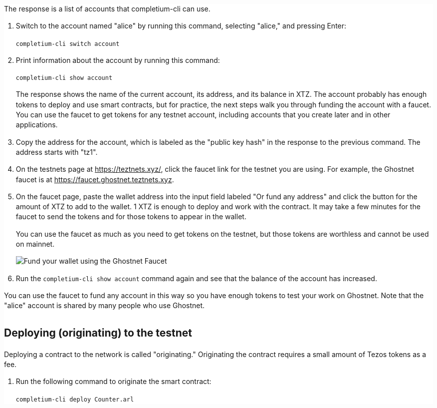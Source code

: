    The response is a list of accounts that completium-cli can use.

1. Switch to the account named "alice" by running this command, selecting "alice," and pressing Enter:

   ```bash
   completium-cli switch account
   ```

1. Print information about the account by running this command:

   ```bash
   completium-cli show account
   ```

   The response shows the name of the current account, its address, and its balance in XTZ.
   The account probably has enough tokens to deploy and use smart contracts, but for practice, the next steps walk you through funding the account with a faucet.
   You can use the faucet to get tokens for any testnet account, including accounts that you create later and in other applications.

1. Copy the address for the account, which is labeled as the "public key hash" in the response to the previous command.
The address starts with "tz1".

1. On the testnets page at <https://teztnets.xyz/>, click the faucet link for the testnet you are using.
For example, the Ghostnet faucet is at <https://faucet.ghostnet.teztnets.xyz>.

1. On the faucet page, paste the wallet address into the input field labeled "Or fund any address" and click the button for the amount of XTZ to add to the wallet.
1 XTZ is enough to deploy and work with the contract.
It may take a few minutes for the faucet to send the tokens and for those tokens to appear in the wallet.

   You can use the faucet as much as you need to get tokens on the testnet, but those tokens are worthless and cannot be used on mainnet.

   ![Fund your wallet using the Ghostnet Faucet](/images/wallet-funding.png)

1. Run the `completium-cli show account` command again and see that the balance of the account has increased.

You can use the faucet to fund any account in this way so you have enough tokens to test your work on Ghostnet.
Note that the "alice" account is shared by many people who use Ghostnet.

## Deploying (originating) to the testnet

Deploying a contract to the network is called "originating."
Originating the contract requires a small amount of Tezos tokens as a fee.

1. Run the following command to originate the smart contract:

   ```bash
   completium-cli deploy Counter.arl
   ```

